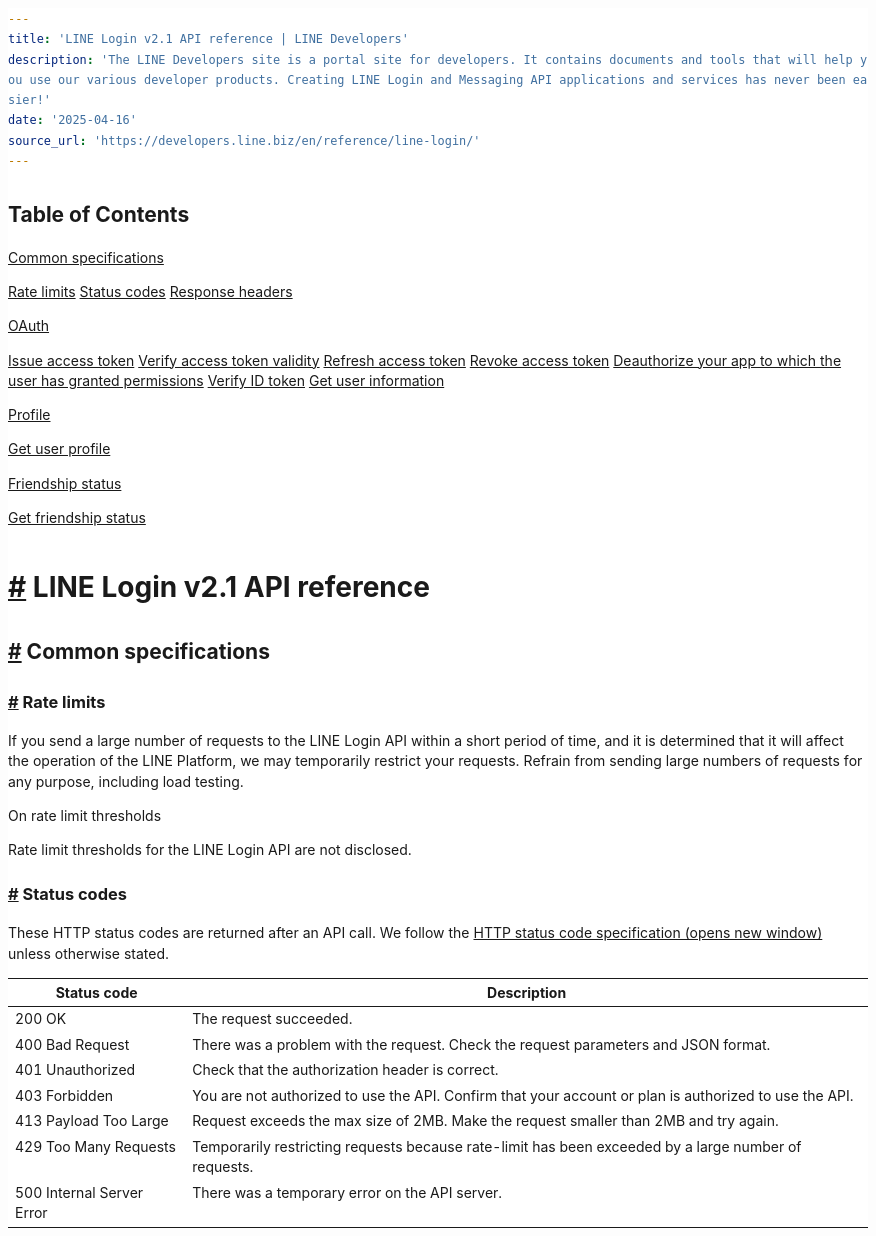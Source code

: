```yaml
---
title: 'LINE Login v2.1 API reference | LINE Developers'
description: 'The LINE Developers site is a portal site for developers. It contains documents and tools that will help you use our various developer products. Creating LINE Login and Messaging API applications and services has never been easier!'
date: '2025-04-16'
source_url: 'https://developers.line.biz/en/reference/line-login/'
---
```


## Table of Contents

[Common specifications](#common-specifications)

[Rate limits](#rate-limits) [Status codes](#status-codes) [Response headers](#response-headers)

[OAuth](#oauth)

[Issue access token](#issue-access-token) [Verify access token validity](#verify-access-token) [Refresh access token](#refresh-access-token) [Revoke access token](#revoke-access-token) [Deauthorize your app to which the user has granted permissions](#deauthorize) [Verify ID token](#verify-id-token) [Get user information](#userinfo)

[Profile](#profile)

[Get user profile](#get-user-profile)

[Friendship status](#friendship-status)

[Get friendship status](#get-friendship-status)

# [#](#page-title) LINE Login v2.1 API reference

## [#](#common-specifications) Common specifications

### [#](#rate-limits) Rate limits

If you send a large number of requests to the LINE Login API within a short period of time, and it is determined that it will affect the operation of the LINE Platform, we may temporarily restrict your requests. Refrain from sending large numbers of requests for any purpose, including load testing.

On rate limit thresholds

Rate limit thresholds for the LINE Login API are not disclosed.

### [#](#status-codes) Status codes

These HTTP status codes are returned after an API call. We follow the [HTTP status code specification (opens new window)](https://datatracker.ietf.org/doc/html/rfc7231#section-6) unless otherwise stated.

| Status code               | Description                                                                                            |
| ------------------------- | ------------------------------------------------------------------------------------------------------ |
| 200 OK                    | The request succeeded.                                                                                 |
| 400 Bad Request           | There was a problem with the request. Check the request parameters and JSON format.                    |
| 401 Unauthorized          | Check that the authorization header is correct.                                                        |
| 403 Forbidden             | You are not authorized to use the API. Confirm that your account or plan is authorized to use the API. |
| 413 Payload Too Large     | Request exceeds the max size of 2MB. Make the request smaller than 2MB and try again.                  |
| 429 Too Many Requests     | Temporarily restricting requests because rate-limit has been exceeded by a large number of requests.   |
| 500 Internal Server Error | There was a temporary error on the API server.                                                         |
